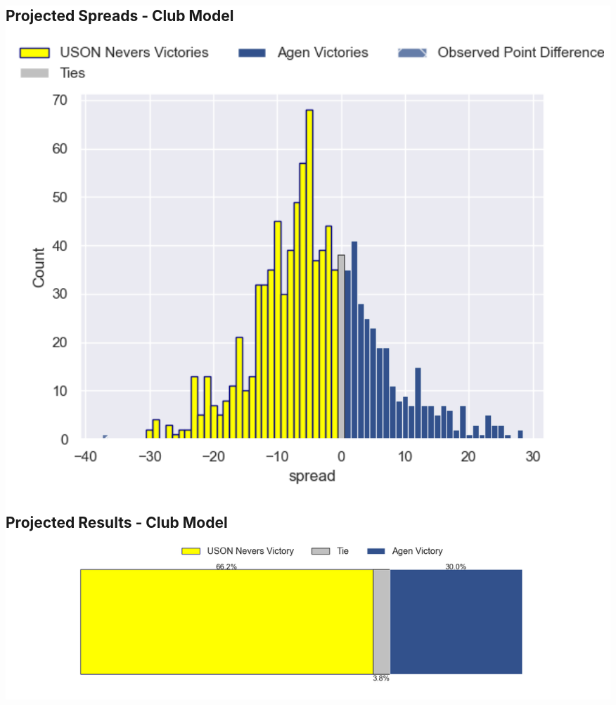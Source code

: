 ## Projected Spreads - Club Model


<p float="left">
<img src="../comp_files/plots/2025-08-29-USONNevers_V_Agen_spreads.png" width="99%" />
</p>

## Projected Results - Club Model


<p float="left">
<img src="../comp_files/plots/2025-08-29-USONNevers_V_Agen_resultbar.png" width="99%" />
</p>
